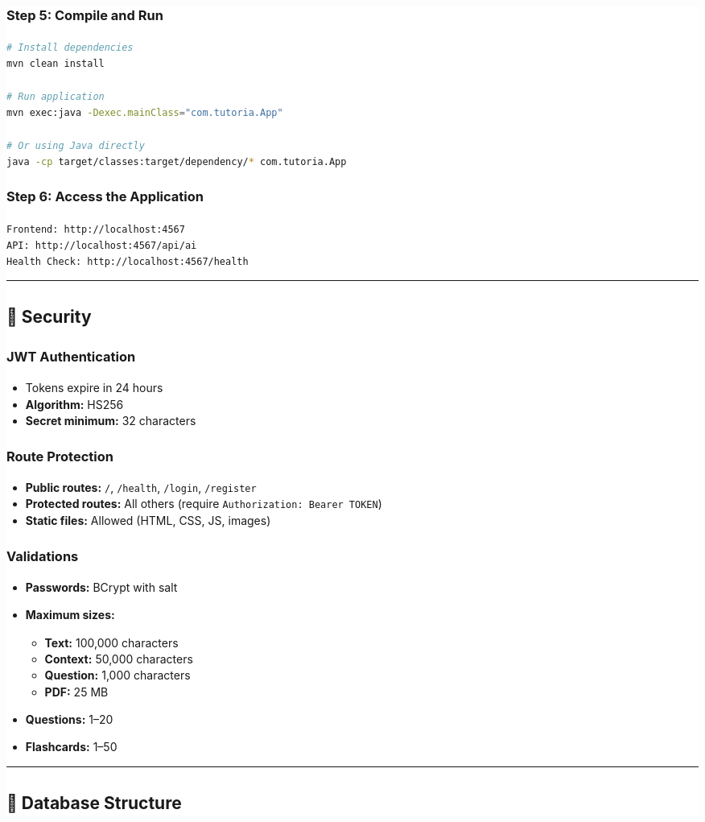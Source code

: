 ### Step 5: Compile and Run

```bash
# Install dependencies
mvn clean install

# Run application
mvn exec:java -Dexec.mainClass="com.tutoria.App"

# Or using Java directly
java -cp target/classes:target/dependency/* com.tutoria.App
```

### Step 6: Access the Application

```
Frontend: http://localhost:4567
API: http://localhost:4567/api/ai
Health Check: http://localhost:4567/health
```

---

## 🔐 Security

### JWT Authentication

* Tokens expire in 24 hours
* **Algorithm:** HS256
* **Secret minimum:** 32 characters

### Route Protection

* **Public routes:** `/`, `/health`, `/login`, `/register`
* **Protected routes:** All others (require `Authorization: Bearer TOKEN`)
* **Static files:** Allowed (HTML, CSS, JS, images)

### Validations

* **Passwords:** BCrypt with salt
* **Maximum sizes:**

  * **Text:** 100,000 characters
  * **Context:** 50,000 characters
  * **Question:** 1,000 characters
  * **PDF:** 25 MB
* **Questions:** 1–20
* **Flashcards:** 1–50

---

## 📝 Database Structure
